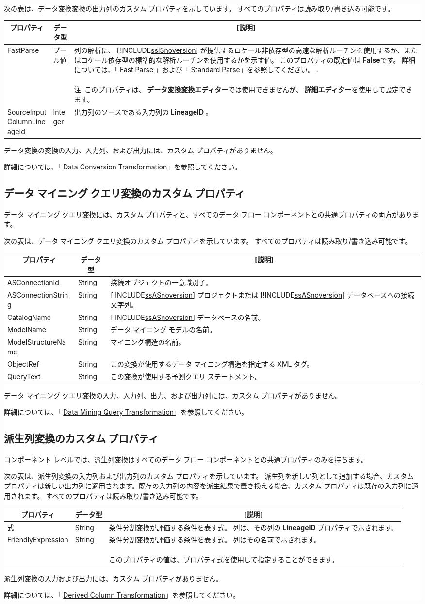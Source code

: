  次の表は、データ変換変換の出力列のカスタム プロパティを示しています。 すべてのプロパティは読み取り/書き込み可能です。  
  
|プロパティ|データ型|[説明]|  
|--------------|---------------|-----------------|  
|FastParse|ブール値|列の解析に、 [!INCLUDE[ssISnoversion](../../../includes/ssisnoversion-md.md)] が提供するロケール非依存型の高速な解析ルーチンを使用するか、またはロケール依存型の標準的な解析ルーチンを使用するかを示す値。 このプロパティの既定値は **False**です。 詳細については、「 [Fast Parse](https://msdn.microsoft.com/library/6688707d-3c5b-404e-aa2f-e13092ac8d95) 」および「 [Standard Parse](https://msdn.microsoft.com/library/dfe835b1-ea52-4e18-a23a-5188c5b6f013)」を参照してください。 .<br /><br /> 注: このプロパティは、 **データ変換変換エディター**では使用できませんが、 **詳細エディター**を使用して設定できます。|  
|SourceInputColumnLineageId|Integer|出力列のソースである入力列の **LineageID** 。|  
  
 データ変換の変換の入力、入力列、および出力には、カスタム プロパティがありません。  
  
 詳細については、「 [Data Conversion Transformation](../../../integration-services/data-flow/transformations/data-conversion-transformation.md)」を参照してください。  
  
##  <a name="dmquery"></a> データ マイニング クエリ変換のカスタム プロパティ  
 データ マイニング クエリ変換には、カスタム プロパティと、すべてのデータ フロー コンポーネントとの共通プロパティの両方があります。  
  
 次の表は、データ マイニング クエリ変換のカスタム プロパティを示しています。 すべてのプロパティは読み取り/書き込み可能です。  
  
|プロパティ|データ型|[説明]|  
|--------------|---------------|-----------------|  
|ASConnectionId|String|接続オブジェクトの一意識別子。|  
|ASConnectionString|String|[!INCLUDE[ssASnoversion](../../../includes/ssasnoversion-md.md)] プロジェクトまたは [!INCLUDE[ssASnoversion](../../../includes/ssasnoversion-md.md)] データベースへの接続文字列。|  
|CatalogName|String|[!INCLUDE[ssASnoversion](../../../includes/ssasnoversion-md.md)] データベースの名前。|  
|ModelName|String|データ マイニング モデルの名前。|  
|ModelStructureName|String|マイニング構造の名前。|  
|ObjectRef|String|この変換が使用するデータ マイニング構造を指定する XML タグ。|  
|QueryText|String|この変換が使用する予測クエリ ステートメント。|  
  
 データ マイニング クエリ変換の入力、入力列、出力、および出力列には、カスタム プロパティがありません。  
  
 詳細については、「 [Data Mining Query Transformation](../../../integration-services/data-flow/transformations/data-mining-query-transformation.md)」を参照してください。  
  
##  <a name="derived"></a> 派生列変換のカスタム プロパティ  
 コンポーネント レベルでは、派生列変換はすべてのデータ フロー コンポーネントとの共通プロパティのみを持ちます。  
  
 次の表は、派生列変換の入力列および出力列のカスタム プロパティを示しています。 派生列を新しい列として追加する場合、カスタム プロパティは新しい出力列に適用されます。既存の入力列の内容を派生結果で置き換える場合、カスタム プロパティは既存の入力列に適用されます。 すべてのプロパティは読み取り/書き込み可能です。  
  
|プロパティ|データ型|[説明]|  
|--------------|---------------|-----------------|  
|式|String|条件分割変換が評価する条件を表す式。 列は、その列の **LineageID** プロパティで示されます。|  
|FriendlyExpression|String|条件分割変換が評価する条件を表す式。 列はその名前で示されます。<br /><br /> このプロパティの値は、プロパティ式を使用して指定することができます。|  
  
 派生列変換の入力および出力には、カスタム プロパティがありません。  
  
 詳細については、「 [Derived Column Transformation](../../../integration-services/data-flow/transformations/derived-column-transformation.md)」を参照してください。  
  